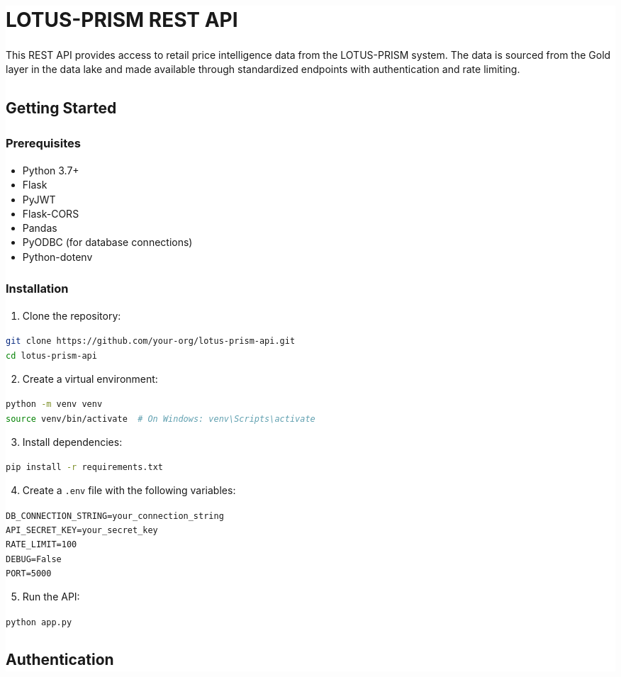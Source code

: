 # LOTUS-PRISM REST API

This REST API provides access to retail price intelligence data from the LOTUS-PRISM system. The data is sourced from the Gold layer in the data lake and made available through standardized endpoints with authentication and rate limiting.

## Getting Started

### Prerequisites

- Python 3.7+
- Flask
- PyJWT
- Flask-CORS
- Pandas
- PyODBC (for database connections)
- Python-dotenv

### Installation

1. Clone the repository:
```bash
git clone https://github.com/your-org/lotus-prism-api.git
cd lotus-prism-api
```

2. Create a virtual environment:
```bash
python -m venv venv
source venv/bin/activate  # On Windows: venv\Scripts\activate
```

3. Install dependencies:
```bash
pip install -r requirements.txt
```

4. Create a `.env` file with the following variables:
```
DB_CONNECTION_STRING=your_connection_string
API_SECRET_KEY=your_secret_key
RATE_LIMIT=100
DEBUG=False
PORT=5000
```

5. Run the API:
```bash
python app.py
```

## Authentication

